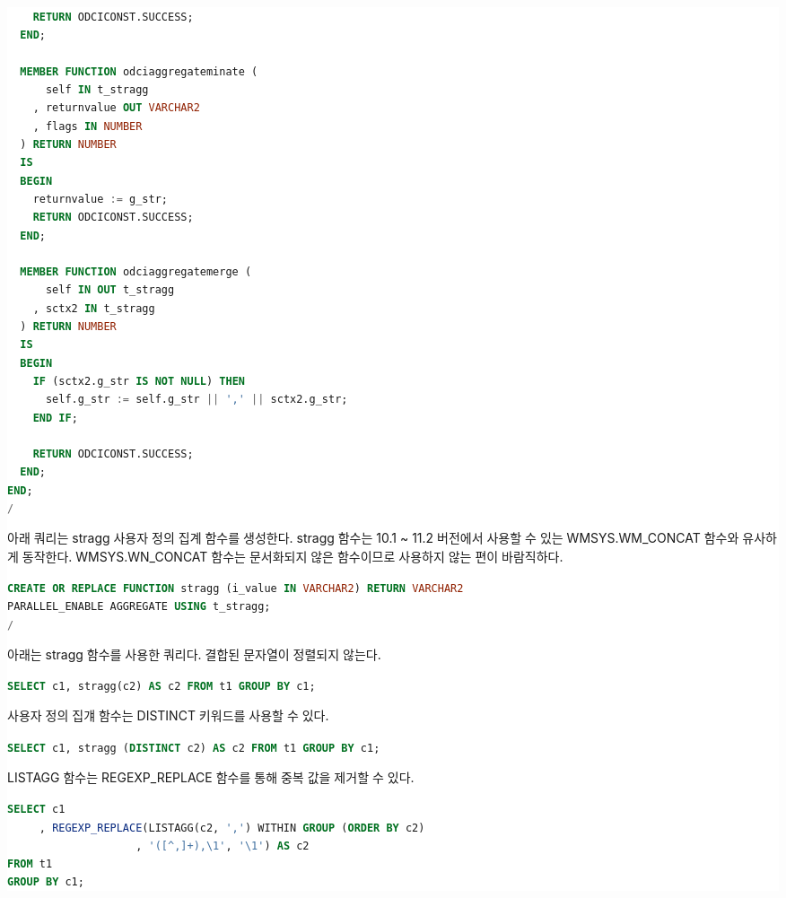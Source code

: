 ```sql
    RETURN ODCICONST.SUCCESS;
  END;

  MEMBER FUNCTION odciaggregateminate (
      self IN t_stragg
    , returnvalue OUT VARCHAR2
    , flags IN NUMBER
  ) RETURN NUMBER
  IS
  BEGIN
    returnvalue := g_str;
    RETURN ODCICONST.SUCCESS;
  END;

  MEMBER FUNCTION odciaggregatemerge (
      self IN OUT t_stragg
    , sctx2 IN t_stragg
  ) RETURN NUMBER
  IS
  BEGIN
    IF (sctx2.g_str IS NOT NULL) THEN
      self.g_str := self.g_str || ',' || sctx2.g_str;
    END IF;

    RETURN ODCICONST.SUCCESS;
  END;
END;
/
```

아래 쿼리는 stragg 사용자 정의 집계 함수를 생성한다. stragg 함수는 10.1 ~ 11.2 버전에서 사용할 수 있는 WMSYS.WM_CONCAT 함수와 유사하게 동작한다. WMSYS.WN_CONCAT 함수는 문서화되지 않은 함수이므로 사용하지 않는 편이 바람직하다.  

```sql
CREATE OR REPLACE FUNCTION stragg (i_value IN VARCHAR2) RETURN VARCHAR2
PARALLEL_ENABLE AGGREGATE USING t_stragg;
/
```

아래는 stragg 함수를 사용한 쿼리다. 결합된 문자열이 정렬되지 않는다.  

```sql
SELECT c1, stragg(c2) AS c2 FROM t1 GROUP BY c1;
```

사용자 정의 집걔 함수는 DISTINCT 키워드를 사용할 수 있다.  

```sql
SELECT c1, stragg (DISTINCT c2) AS c2 FROM t1 GROUP BY c1;
```

LISTAGG 함수는 REGEXP_REPLACE 함수를 통해 중복 값을 제거할 수 있다.  

```sql
SELECT c1
     , REGEXP_REPLACE(LISTAGG(c2, ',') WITHIN GROUP (ORDER BY c2)
                    , '([^,]+),\1', '\1') AS c2
FROM t1
GROUP BY c1;
```
